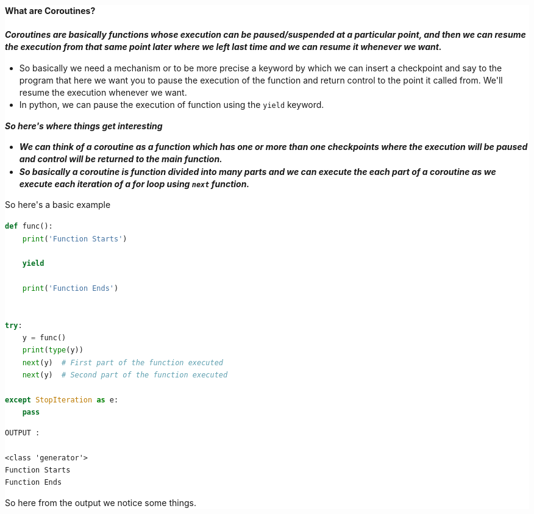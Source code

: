 

#### What are Coroutines?

***Coroutines are basically functions whose execution can be paused/suspended at a particular point, and then we can resume the execution from that same point later where we left last time and we can resume it whenever we want.***

* So basically we need a mechanism or to be more precise a keyword by which we can insert a checkpoint and say to the program that here we want you to pause the execution of the function and return control to the point it called from. We'll resume the execution whenever we want.
* In python, we can pause the execution of function using the `yield` keyword.



***So here's where things get interesting*** 

* ***We can think of a coroutine as a function which has one or more than one checkpoints where the execution will be paused and control will be returned to the main function.*** 
* ***So basically a coroutine is function divided into many parts and we can execute the each part of a coroutine as we execute each iteration of a for loop using `next` function.***



So here's a basic example



```python
def func():
    print('Function Starts')

    yield

    print('Function Ends')


try:
    y = func()
    print(type(y))
    next(y)  # First part of the function executed
    next(y)  # Second part of the function executed

except StopIteration as e:
    pass
```



```foo
OUTPUT : 

<class 'generator'>
Function Starts
Function Ends
```



So here from the output we notice some things.
